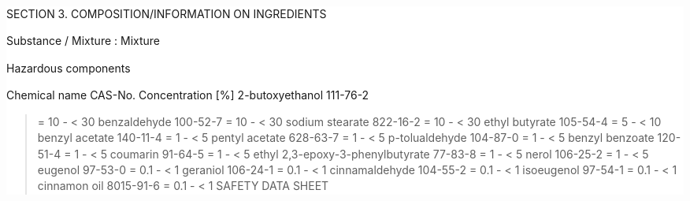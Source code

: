  
 
 
SECTION 3. COMPOSITION/INFORMATION ON INGREDIENTS 
 
Substance / Mixture 
: 
Mixture 
 
Hazardous components 
 
Chemical name 
CAS-No. 
Concentration [%] 
2-butoxyethanol 
111-76-2 
>= 10 - < 30 
benzaldehyde 
100-52-7 
>= 10 - < 30 
sodium stearate 
822-16-2 
>= 10 - < 30 
ethyl butyrate 
105-54-4 
>= 5 - < 10 
benzyl acetate 
140-11-4 
>= 1 - < 5 
pentyl acetate 
628-63-7 
>= 1 - < 5 
p-tolualdehyde 
104-87-0 
>= 1 - < 5 
benzyl benzoate 
120-51-4 
>= 1 - < 5 
coumarin 
91-64-5 
>= 1 - < 5 
ethyl 2,3-epoxy-3-phenylbutyrate 
77-83-8 
>= 1 - < 5 
nerol 
106-25-2 
>= 1 - < 5 
eugenol 
97-53-0 
>= 0.1 - < 1 
geraniol 
106-24-1 
>= 0.1 - < 1 
cinnamaldehyde 
104-55-2 
>= 0.1 - < 1 
isoeugenol 
97-54-1 
>= 0.1 - < 1 
cinnamon oil 
8015-91-6 
>= 0.1 - < 1 
SAFETY DATA SHEET 
 